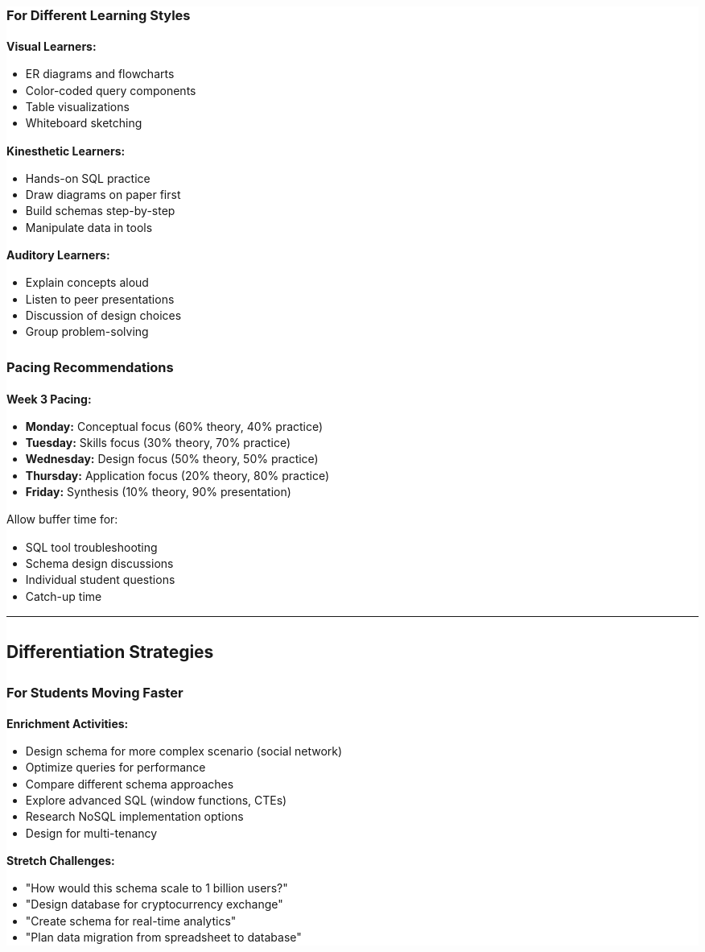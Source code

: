 ### For Different Learning Styles

**Visual Learners:**
- ER diagrams and flowcharts
- Color-coded query components
- Table visualizations
- Whiteboard sketching

**Kinesthetic Learners:**
- Hands-on SQL practice
- Draw diagrams on paper first
- Build schemas step-by-step
- Manipulate data in tools

**Auditory Learners:**
- Explain concepts aloud
- Listen to peer presentations
- Discussion of design choices
- Group problem-solving

### Pacing Recommendations

**Week 3 Pacing:**
- **Monday:** Conceptual focus (60% theory, 40% practice)
- **Tuesday:** Skills focus (30% theory, 70% practice)
- **Wednesday:** Design focus (50% theory, 50% practice)
- **Thursday:** Application focus (20% theory, 80% practice)
- **Friday:** Synthesis (10% theory, 90% presentation)

Allow buffer time for:
- SQL tool troubleshooting
- Schema design discussions
- Individual student questions
- Catch-up time

---

## Differentiation Strategies

### For Students Moving Faster

**Enrichment Activities:**
- Design schema for more complex scenario (social network)
- Optimize queries for performance
- Compare different schema approaches
- Explore advanced SQL (window functions, CTEs)
- Research NoSQL implementation options
- Design for multi-tenancy

**Stretch Challenges:**
- "How would this schema scale to 1 billion users?"
- "Design database for cryptocurrency exchange"
- "Create schema for real-time analytics"
- "Plan data migration from spreadsheet to database"
